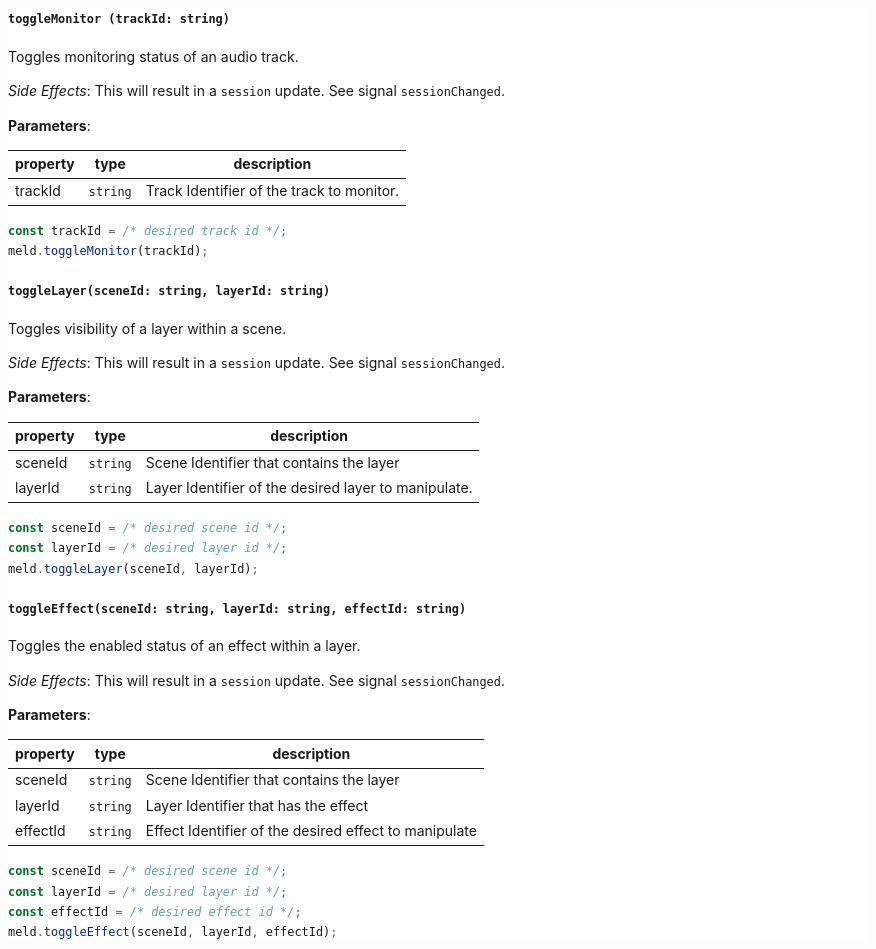 #### **`toggleMonitor (trackId: string)`**

Toggles monitoring status of an audio track.

_Side Effects_: This will result in a `session` update. See signal `sessionChanged`.

**Parameters**:

| property | type     | description                               |
| -------- | -------- | ----------------------------------------- |
| trackId  | `string` | Track Identifier of the track to monitor. |

```js
const trackId = /* desired track id */;
meld.toggleMonitor(trackId);
```

#### **`toggleLayer(sceneId: string, layerId: string)`**

Toggles visibility of a layer within a scene.

_Side Effects_: This will result in a `session` update. See signal `sessionChanged`.

**Parameters**:

| property | type     | description                                          |
| -------- | -------- | ---------------------------------------------------- |
| sceneId  | `string` | Scene Identifier that contains the layer             |
| layerId  | `string` | Layer Identifier of the desired layer to manipulate. |

```js
const sceneId = /* desired scene id */;
const layerId = /* desired layer id */;
meld.toggleLayer(sceneId, layerId);
```

#### **`toggleEffect(sceneId: string, layerId: string, effectId: string)`**

Toggles the enabled status of an effect within a layer.

_Side Effects_: This will result in a `session` update. See signal `sessionChanged`.

**Parameters**:

| property | type     | description                                           |
| -------- | -------- | ----------------------------------------------------- |
| sceneId  | `string` | Scene Identifier that contains the layer              |
| layerId  | `string` | Layer Identifier that has the effect                  |
| effectId | `string` | Effect Identifier of the desired effect to manipulate |

```js
const sceneId = /* desired scene id */;
const layerId = /* desired layer id */;
const effectId = /* desired effect id */;
meld.toggleEffect(sceneId, layerId, effectId);
```
